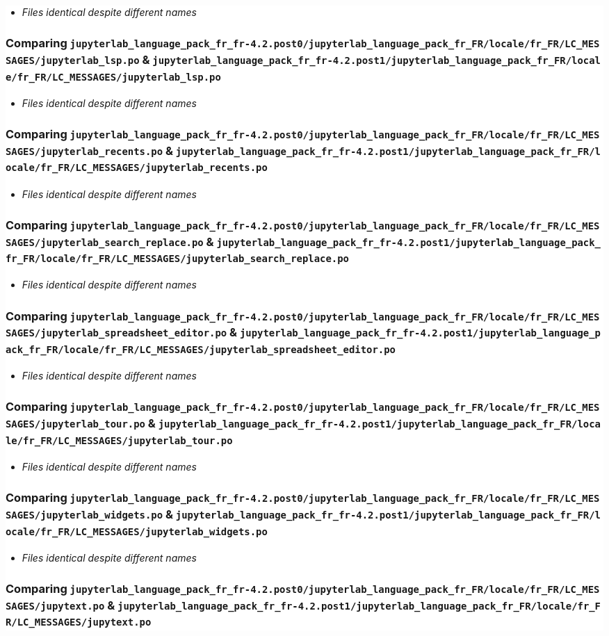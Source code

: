  * *Files identical despite different names*

### Comparing `jupyterlab_language_pack_fr_fr-4.2.post0/jupyterlab_language_pack_fr_FR/locale/fr_FR/LC_MESSAGES/jupyterlab_lsp.po` & `jupyterlab_language_pack_fr_fr-4.2.post1/jupyterlab_language_pack_fr_FR/locale/fr_FR/LC_MESSAGES/jupyterlab_lsp.po`

 * *Files identical despite different names*

### Comparing `jupyterlab_language_pack_fr_fr-4.2.post0/jupyterlab_language_pack_fr_FR/locale/fr_FR/LC_MESSAGES/jupyterlab_recents.po` & `jupyterlab_language_pack_fr_fr-4.2.post1/jupyterlab_language_pack_fr_FR/locale/fr_FR/LC_MESSAGES/jupyterlab_recents.po`

 * *Files identical despite different names*

### Comparing `jupyterlab_language_pack_fr_fr-4.2.post0/jupyterlab_language_pack_fr_FR/locale/fr_FR/LC_MESSAGES/jupyterlab_search_replace.po` & `jupyterlab_language_pack_fr_fr-4.2.post1/jupyterlab_language_pack_fr_FR/locale/fr_FR/LC_MESSAGES/jupyterlab_search_replace.po`

 * *Files identical despite different names*

### Comparing `jupyterlab_language_pack_fr_fr-4.2.post0/jupyterlab_language_pack_fr_FR/locale/fr_FR/LC_MESSAGES/jupyterlab_spreadsheet_editor.po` & `jupyterlab_language_pack_fr_fr-4.2.post1/jupyterlab_language_pack_fr_FR/locale/fr_FR/LC_MESSAGES/jupyterlab_spreadsheet_editor.po`

 * *Files identical despite different names*

### Comparing `jupyterlab_language_pack_fr_fr-4.2.post0/jupyterlab_language_pack_fr_FR/locale/fr_FR/LC_MESSAGES/jupyterlab_tour.po` & `jupyterlab_language_pack_fr_fr-4.2.post1/jupyterlab_language_pack_fr_FR/locale/fr_FR/LC_MESSAGES/jupyterlab_tour.po`

 * *Files identical despite different names*

### Comparing `jupyterlab_language_pack_fr_fr-4.2.post0/jupyterlab_language_pack_fr_FR/locale/fr_FR/LC_MESSAGES/jupyterlab_widgets.po` & `jupyterlab_language_pack_fr_fr-4.2.post1/jupyterlab_language_pack_fr_FR/locale/fr_FR/LC_MESSAGES/jupyterlab_widgets.po`

 * *Files identical despite different names*

### Comparing `jupyterlab_language_pack_fr_fr-4.2.post0/jupyterlab_language_pack_fr_FR/locale/fr_FR/LC_MESSAGES/jupytext.po` & `jupyterlab_language_pack_fr_fr-4.2.post1/jupyterlab_language_pack_fr_FR/locale/fr_FR/LC_MESSAGES/jupytext.po`
